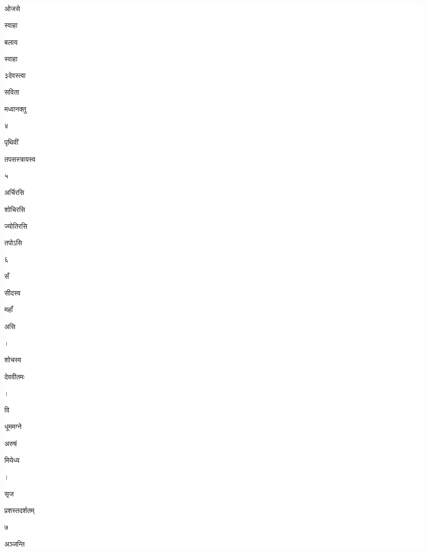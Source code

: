 ओजसे

स्वाहा

बलाय

स्वाहा

३देवस्त्वा

सविता

मध्वानक्तु

४

पृथिवीं

तपसस्त्रायस्व

५

अर्चिरसि

शोचिरसि

ज्योतिरसि

तपोऽसि

६

सँ

सीदस्व

महाँ

असि

।

शोचस्व

देववीतमः

।

वि

धूममग्ने

अरुषं

मियेध्य

।

सृज

प्रशस्तदर्शतम्

७

अञ्जन्ति
